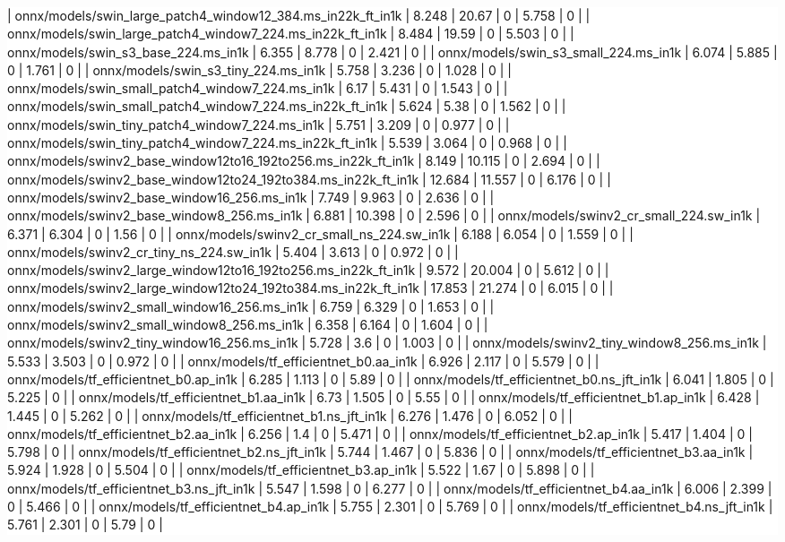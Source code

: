 | onnx/models/swin_large_patch4_window12_384.ms_in22k_ft_in1k        |       8.248 |        20.67  |            0 |          5.758 |       0     |
| onnx/models/swin_large_patch4_window7_224.ms_in22k_ft_in1k         |       8.484 |        19.59  |            0 |          5.503 |       0     |
| onnx/models/swin_s3_base_224.ms_in1k                               |       6.355 |         8.778 |            0 |          2.421 |       0     |
| onnx/models/swin_s3_small_224.ms_in1k                              |       6.074 |         5.885 |            0 |          1.761 |       0     |
| onnx/models/swin_s3_tiny_224.ms_in1k                               |       5.758 |         3.236 |            0 |          1.028 |       0     |
| onnx/models/swin_small_patch4_window7_224.ms_in1k                  |       6.17  |         5.431 |            0 |          1.543 |       0     |
| onnx/models/swin_small_patch4_window7_224.ms_in22k_ft_in1k         |       5.624 |         5.38  |            0 |          1.562 |       0     |
| onnx/models/swin_tiny_patch4_window7_224.ms_in1k                   |       5.751 |         3.209 |            0 |          0.977 |       0     |
| onnx/models/swin_tiny_patch4_window7_224.ms_in22k_ft_in1k          |       5.539 |         3.064 |            0 |          0.968 |       0     |
| onnx/models/swinv2_base_window12to16_192to256.ms_in22k_ft_in1k     |       8.149 |        10.115 |            0 |          2.694 |       0     |
| onnx/models/swinv2_base_window12to24_192to384.ms_in22k_ft_in1k     |      12.684 |        11.557 |            0 |          6.176 |       0     |
| onnx/models/swinv2_base_window16_256.ms_in1k                       |       7.749 |         9.963 |            0 |          2.636 |       0     |
| onnx/models/swinv2_base_window8_256.ms_in1k                        |       6.881 |        10.398 |            0 |          2.596 |       0     |
| onnx/models/swinv2_cr_small_224.sw_in1k                            |       6.371 |         6.304 |            0 |          1.56  |       0     |
| onnx/models/swinv2_cr_small_ns_224.sw_in1k                         |       6.188 |         6.054 |            0 |          1.559 |       0     |
| onnx/models/swinv2_cr_tiny_ns_224.sw_in1k                          |       5.404 |         3.613 |            0 |          0.972 |       0     |
| onnx/models/swinv2_large_window12to16_192to256.ms_in22k_ft_in1k    |       9.572 |        20.004 |            0 |          5.612 |       0     |
| onnx/models/swinv2_large_window12to24_192to384.ms_in22k_ft_in1k    |      17.853 |        21.274 |            0 |          6.015 |       0     |
| onnx/models/swinv2_small_window16_256.ms_in1k                      |       6.759 |         6.329 |            0 |          1.653 |       0     |
| onnx/models/swinv2_small_window8_256.ms_in1k                       |       6.358 |         6.164 |            0 |          1.604 |       0     |
| onnx/models/swinv2_tiny_window16_256.ms_in1k                       |       5.728 |         3.6   |            0 |          1.003 |       0     |
| onnx/models/swinv2_tiny_window8_256.ms_in1k                        |       5.533 |         3.503 |            0 |          0.972 |       0     |
| onnx/models/tf_efficientnet_b0.aa_in1k                             |       6.926 |         2.117 |            0 |          5.579 |       0     |
| onnx/models/tf_efficientnet_b0.ap_in1k                             |       6.285 |         1.113 |            0 |          5.89  |       0     |
| onnx/models/tf_efficientnet_b0.ns_jft_in1k                         |       6.041 |         1.805 |            0 |          5.225 |       0     |
| onnx/models/tf_efficientnet_b1.aa_in1k                             |       6.73  |         1.505 |            0 |          5.55  |       0     |
| onnx/models/tf_efficientnet_b1.ap_in1k                             |       6.428 |         1.445 |            0 |          5.262 |       0     |
| onnx/models/tf_efficientnet_b1.ns_jft_in1k                         |       6.276 |         1.476 |            0 |          6.052 |       0     |
| onnx/models/tf_efficientnet_b2.aa_in1k                             |       6.256 |         1.4   |            0 |          5.471 |       0     |
| onnx/models/tf_efficientnet_b2.ap_in1k                             |       5.417 |         1.404 |            0 |          5.798 |       0     |
| onnx/models/tf_efficientnet_b2.ns_jft_in1k                         |       5.744 |         1.467 |            0 |          5.836 |       0     |
| onnx/models/tf_efficientnet_b3.aa_in1k                             |       5.924 |         1.928 |            0 |          5.504 |       0     |
| onnx/models/tf_efficientnet_b3.ap_in1k                             |       5.522 |         1.67  |            0 |          5.898 |       0     |
| onnx/models/tf_efficientnet_b3.ns_jft_in1k                         |       5.547 |         1.598 |            0 |          6.277 |       0     |
| onnx/models/tf_efficientnet_b4.aa_in1k                             |       6.006 |         2.399 |            0 |          5.466 |       0     |
| onnx/models/tf_efficientnet_b4.ap_in1k                             |       5.755 |         2.301 |            0 |          5.769 |       0     |
| onnx/models/tf_efficientnet_b4.ns_jft_in1k                         |       5.761 |         2.301 |            0 |          5.79  |       0     |